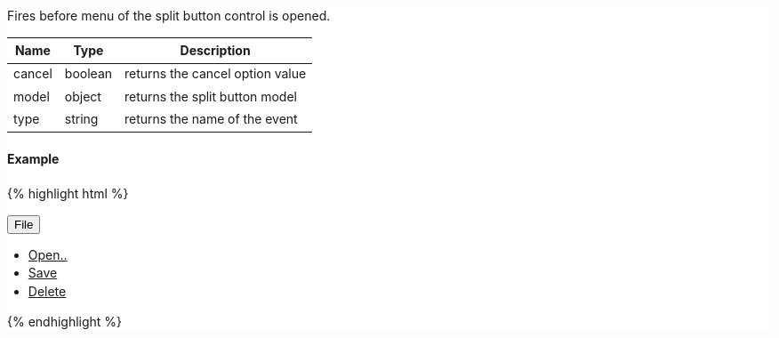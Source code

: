 





Fires before menu of the split button control is opened.

<table class="params">
<thead>
<tr>
<th>Name</th>
<th>Type</th>
<th>Description</th>
</tr>
</thead>
<tbody>
<tr>
<td class="name">
cancel</td>
<td class="type"><span class="param-type">boolean</span></td>
<td class="description">returns the cancel option value</td>
</tr>
<tr>
<td class="name">
model</td>
<td class="type"><ts ref="ej.SplitButton.Model"/><span class="param-type">object</span></td>
<td class="description">returns the split button model</td>
</tr>
<tr>
<td class="name">
type</td>
<td class="type"><span class="param-type">string</span></td>
<td class="description">returns the name of the event</td>
</tr>
</tbody>
</table>




#### Example



{% highlight html %}
 
<button id="sbutton">File</button>
<ul id="target">
   <li><a href="#">Open..</a></li>
   <li><a href="#">Save</a></li>
   <li><a href="#">Delete</a></li>
</ul>
<script>
// beforeOpen event for menu of split button control
 $("#sbutton").ejSplitButton({targetID: "target",width:100,
  beforeOpen: function (args) {}});
</script>{% endhighlight %}
